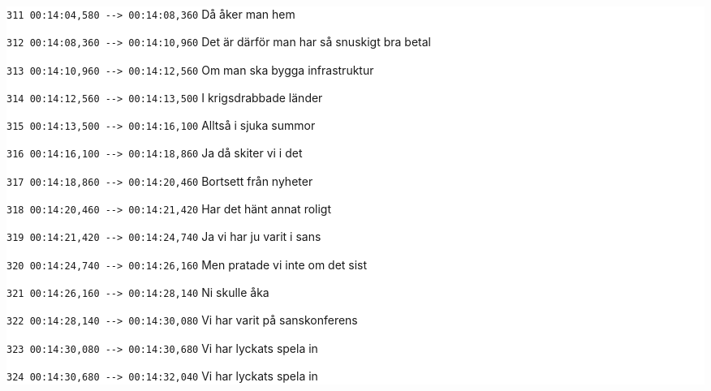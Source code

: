

`311 00:14:04,580 --> 00:14:08,360`
Då åker man hem



`312 00:14:08,360 --> 00:14:10,960`
Det är därför man har så snuskigt bra betal



`313 00:14:10,960 --> 00:14:12,560`
Om man ska bygga infrastruktur



`314 00:14:12,560 --> 00:14:13,500`
I krigsdrabbade länder



`315 00:14:13,500 --> 00:14:16,100`
Alltså i sjuka summor



`316 00:14:16,100 --> 00:14:18,860`
Ja då skiter vi i det



`317 00:14:18,860 --> 00:14:20,460`
Bortsett från nyheter



`318 00:14:20,460 --> 00:14:21,420`
Har det hänt annat roligt



`319 00:14:21,420 --> 00:14:24,740`
Ja vi har ju varit i sans



`320 00:14:24,740 --> 00:14:26,160`
Men pratade vi inte om det sist



`321 00:14:26,160 --> 00:14:28,140`
Ni skulle åka



`322 00:14:28,140 --> 00:14:30,080`
Vi har varit på sanskonferens



`323 00:14:30,080 --> 00:14:30,680`
Vi har lyckats spela in



`324 00:14:30,680 --> 00:14:32,040`
Vi har lyckats spela in
